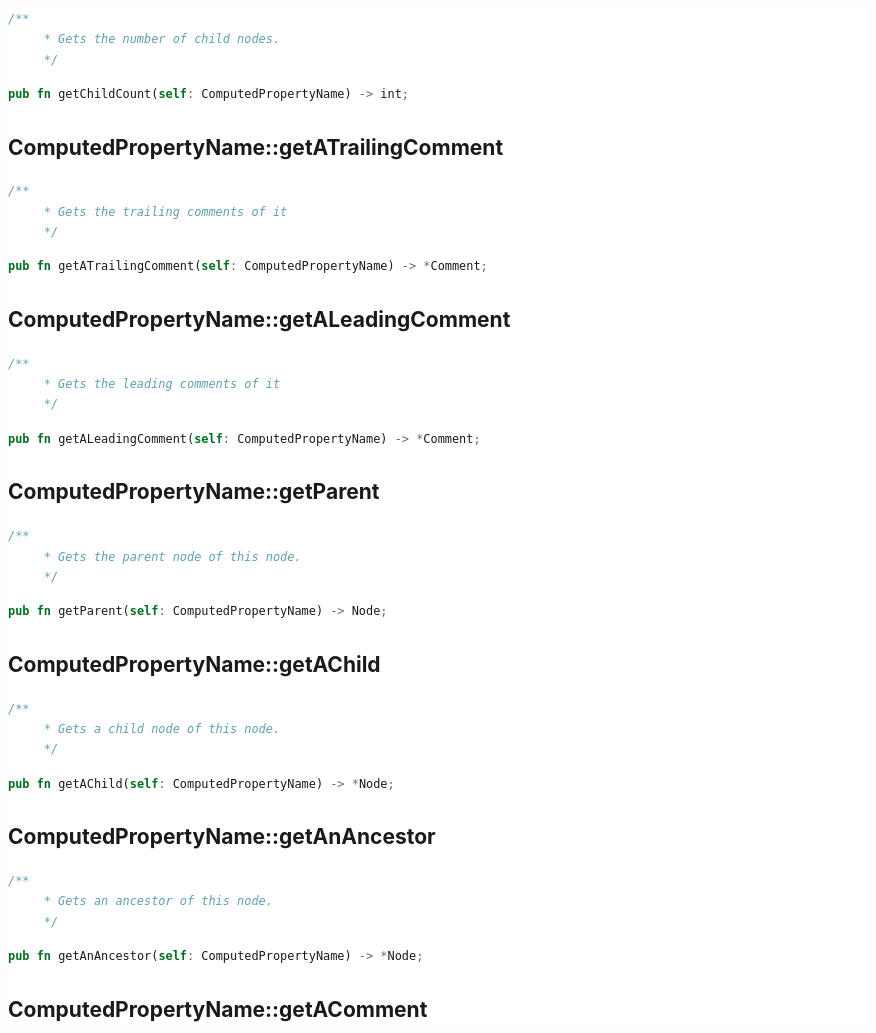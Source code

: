 ```rust
/**
     * Gets the number of child nodes.
     */
```
```rust
pub fn getChildCount(self: ComputedPropertyName) -> int;
```
## ComputedPropertyName::getATrailingComment

```rust
/**
     * Gets the trailing comments of it
     */
```
```rust
pub fn getATrailingComment(self: ComputedPropertyName) -> *Comment;
```
## ComputedPropertyName::getALeadingComment

```rust
/**
     * Gets the leading comments of it
     */
```
```rust
pub fn getALeadingComment(self: ComputedPropertyName) -> *Comment;
```
## ComputedPropertyName::getParent

```rust
/**
     * Gets the parent node of this node.
     */
```
```rust
pub fn getParent(self: ComputedPropertyName) -> Node;
```
## ComputedPropertyName::getAChild

```rust
/**
     * Gets a child node of this node.
     */
```
```rust
pub fn getAChild(self: ComputedPropertyName) -> *Node;
```
## ComputedPropertyName::getAnAncestor

```rust
/**
     * Gets an ancestor of this node. 
     */
```
```rust
pub fn getAnAncestor(self: ComputedPropertyName) -> *Node;
```
## ComputedPropertyName::getAComment
